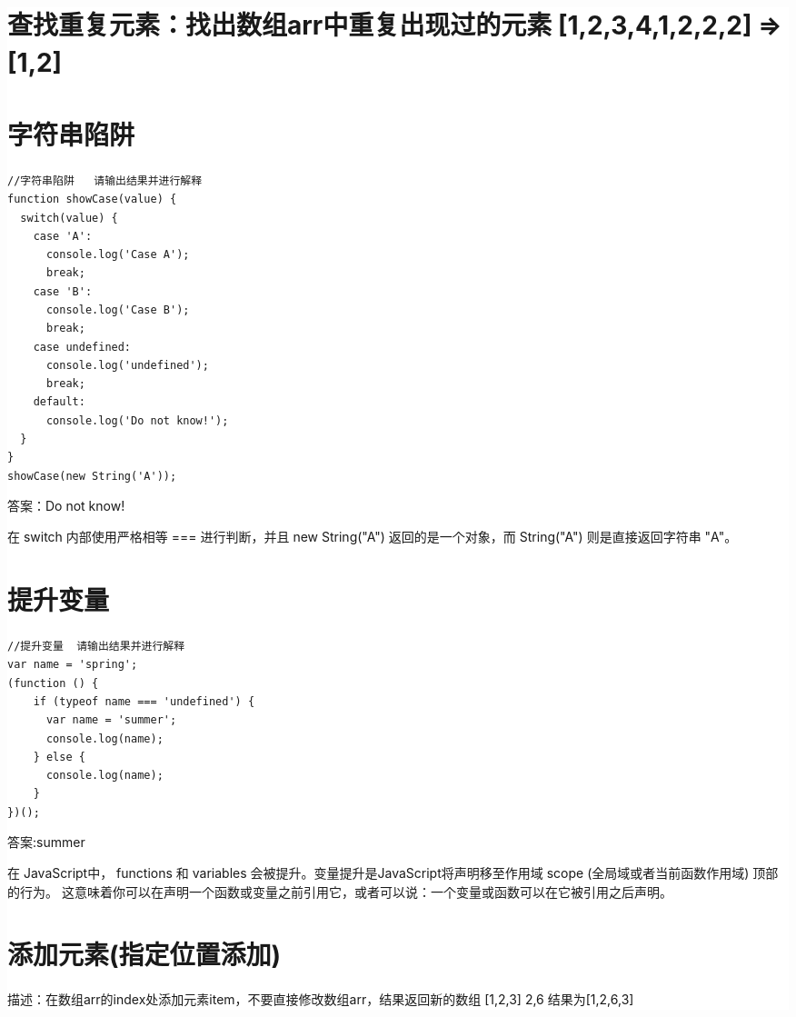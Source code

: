 # 查找重复元素：找出数组arr中重复出现过的元素 [1,2,3,4,1,2,2,2] => [1,2]

# 字符串陷阱
```
//字符串陷阱   请输出结果并进行解释
function showCase(value) {
  switch(value) {
    case 'A':
      console.log('Case A');
      break;
    case 'B':
      console.log('Case B');
      break;
    case undefined:
      console.log('undefined');
      break;
    default:
      console.log('Do not know!');
  }
}
showCase(new String('A'));
```

答案：Do not know!

在 switch 内部使用严格相等 === 进行判断，并且 new String("A") 返回的是一个对象，而 String("A") 则是直接返回字符串 "A"。

# 提升变量
```
//提升变量  请输出结果并进行解释
var name = 'spring';
(function () {
    if (typeof name === 'undefined') {
      var name = 'summer';
      console.log(name);
    } else {
      console.log(name);
    }
})();
```
答案:summer

在 JavaScript中， functions 和 variables 会被提升。变量提升是JavaScript将声明移至作用域 scope (全局域或者当前函数作用域) 顶部的行为。
这意味着你可以在声明一个函数或变量之前引用它，或者可以说：一个变量或函数可以在它被引用之后声明。

# 添加元素(指定位置添加)

描述：在数组arr的index处添加元素item，不要直接修改数组arr，结果返回新的数组 [1,2,3] 2,6 结果为[1,2,6,3]
